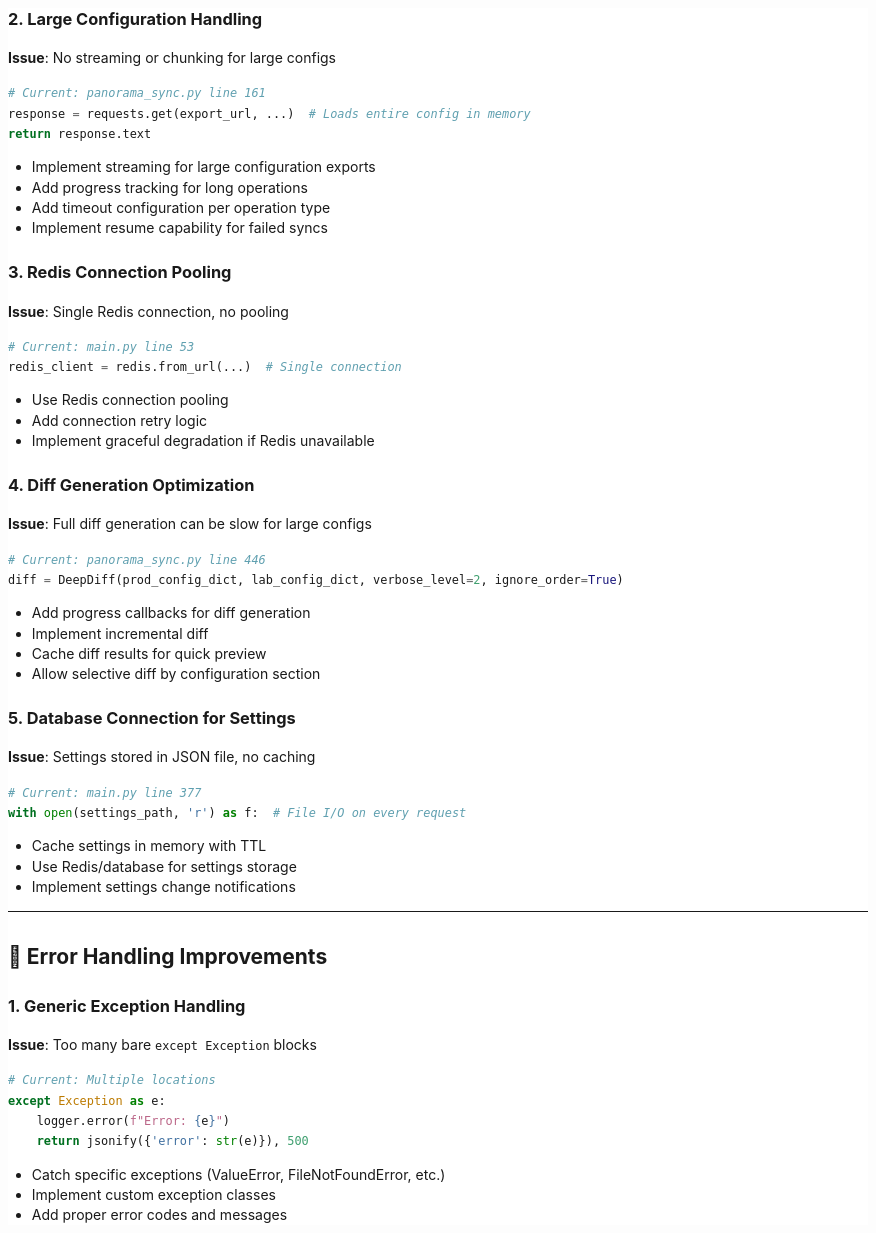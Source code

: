 ### 2. **Large Configuration Handling**
**Issue**: No streaming or chunking for large configs
```python
# Current: panorama_sync.py line 161
response = requests.get(export_url, ...)  # Loads entire config in memory
return response.text
```
- Implement streaming for large configuration exports
- Add progress tracking for long operations
- Add timeout configuration per operation type
- Implement resume capability for failed syncs

### 3. **Redis Connection Pooling**
**Issue**: Single Redis connection, no pooling
```python
# Current: main.py line 53
redis_client = redis.from_url(...)  # Single connection
```
- Use Redis connection pooling
- Add connection retry logic
- Implement graceful degradation if Redis unavailable

### 4. **Diff Generation Optimization**
**Issue**: Full diff generation can be slow for large configs
```python
# Current: panorama_sync.py line 446
diff = DeepDiff(prod_config_dict, lab_config_dict, verbose_level=2, ignore_order=True)
```
- Add progress callbacks for diff generation
- Implement incremental diff
- Cache diff results for quick preview
- Allow selective diff by configuration section

### 5. **Database Connection for Settings**
**Issue**: Settings stored in JSON file, no caching
```python
# Current: main.py line 377
with open(settings_path, 'r') as f:  # File I/O on every request
```
- Cache settings in memory with TTL
- Use Redis/database for settings storage
- Implement settings change notifications

---

## 🐛 Error Handling Improvements

### 1. **Generic Exception Handling**
**Issue**: Too many bare `except Exception` blocks
```python
# Current: Multiple locations
except Exception as e:
    logger.error(f"Error: {e}")
    return jsonify({'error': str(e)}), 500
```
- Catch specific exceptions (ValueError, FileNotFoundError, etc.)
- Implement custom exception classes
- Add proper error codes and messages
